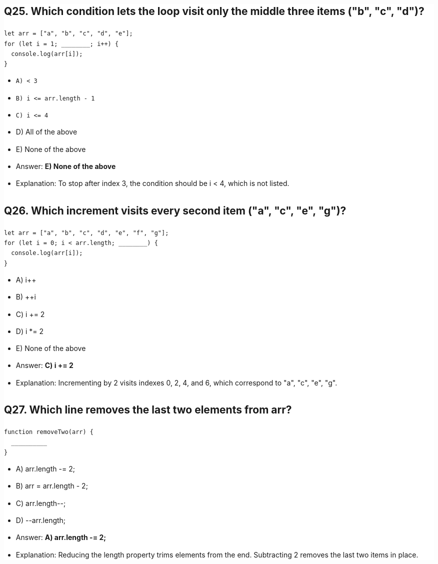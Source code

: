 ## Q25. Which condition lets the loop visit only the middle three items ("b", "c", "d")?

```
let arr = ["a", "b", "c", "d", "e"];
for (let i = 1; ________; i++) {
  console.log(arr[i]);
}
```

- `A) < 3`
- `B) i <= arr.length - 1`
- `C) i <= 4`
- D) All of the above
- E) None of the above

- Answer: **E) None of the above**
- Explanation: To stop after index 3, the condition should be i < 4, which is not listed.

## Q26. Which increment visits every second item ("a", "c", "e", "g")?

```
let arr = ["a", "b", "c", "d", "e", "f", "g"];
for (let i = 0; i < arr.length; ________) {
  console.log(arr[i]);
}
```

- A) i++
- B) ++i
- C) i += 2
- D) i *= 2
- E) None of the above

- Answer: **C) i += 2**
- Explanation: Incrementing by 2 visits indexes 0, 2, 4, and 6, which correspond to "a", "c", "e", "g".

## Q27. Which line removes the last two elements from arr?

```
function removeTwo(arr) {
  __________
}
```

- A) arr.length -= 2;
- B) arr = arr.length - 2;
- C) arr.length--;
- D) --arr.length;

- Answer: **A) arr.length -= 2;**
- Explanation: Reducing the length property trims elements from the end. Subtracting 2 removes the last two items in place.
